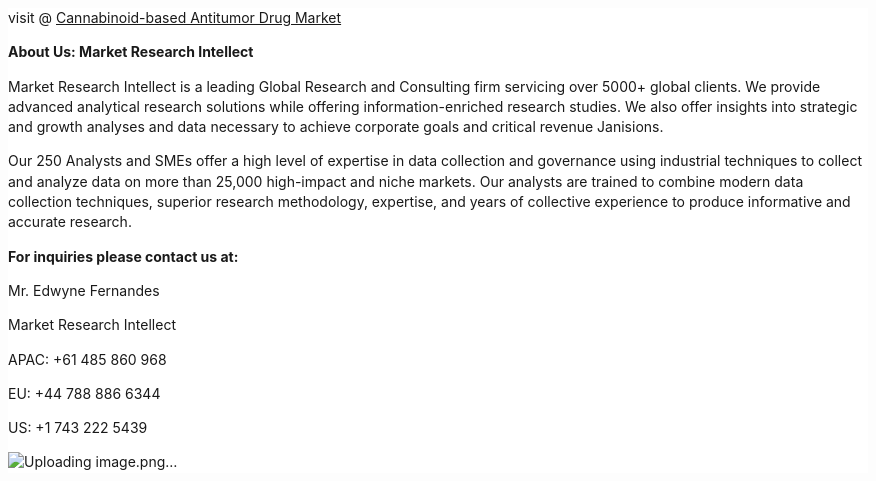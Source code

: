 visit&nbsp;@</strong>&nbsp;</span><span class="font-[700]"><a href="https://www.marketresearchintellect.com/product/cannabinoid-based-antitumor-drug-market/?utm_source=Linkedin&utm_medium=802" target="_blank" data-tracking-control-name="article-ssr-frontend-pulse_little-text-block" data-tracking-will-navigate="" data-test-link="">Cannabinoid-based Antitumor Drug Market</a></span></p><p><strong><span class="font-[700]">About Us: Market Research Intellect</span></strong></p><p><span class="">Market Research Intellect is a leading Global Research and Consulting firm servicing over 5000+ global clients. We provide advanced analytical research solutions while offering information-enriched research studies.&nbsp;</span>We also offer insights into strategic and growth analyses and data necessary to achieve corporate goals and critical revenue Janisions.</p><p><span class="">Our 250 Analysts and SMEs offer a high level of expertise in data collection and governance using industrial techniques to collect and analyze data on more than 25,000 high-impact and niche markets. Our analysts are trained to combine modern data collection techniques, superior research methodology, expertise, and years of collective experience to produce informative and accurate research.</span></p><p><strong>For inquiries please contact us at:</strong></p><p>Mr. Edwyne Fernandes</p><p>Market Research Intellect</p><p>APAC: +61 485 860 968</p><p>EU: +44 788 886 6344</p><p>US: +1 743 222 5439</p>
![Uploading image.png…]()
